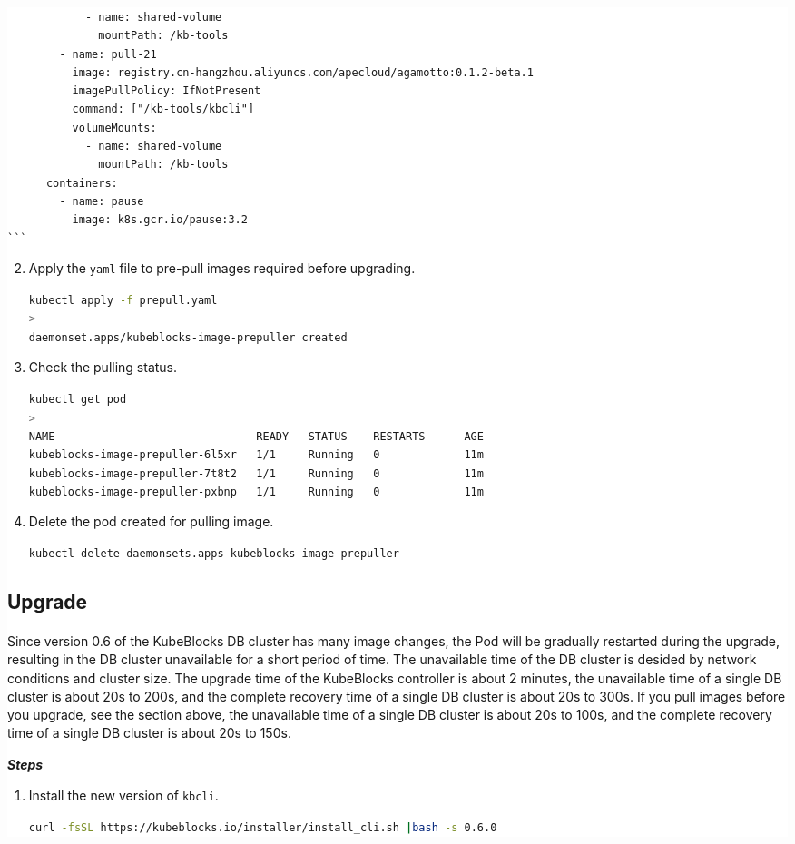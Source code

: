                 - name: shared-volume
                  mountPath: /kb-tools
            - name: pull-21
              image: registry.cn-hangzhou.aliyuncs.com/apecloud/agamotto:0.1.2-beta.1
              imagePullPolicy: IfNotPresent
              command: ["/kb-tools/kbcli"]
              volumeMounts:
                - name: shared-volume
                  mountPath: /kb-tools
          containers:
            - name: pause
              image: k8s.gcr.io/pause:3.2         
    ```

2. Apply the `yaml` file to pre-pull images required before upgrading.

    ```bash
    kubectl apply -f prepull.yaml
    >
    daemonset.apps/kubeblocks-image-prepuller created
    ```

3. Check the pulling status.

    ```bash
    kubectl get pod
    >
    NAME                               READY   STATUS    RESTARTS      AGE
    kubeblocks-image-prepuller-6l5xr   1/1     Running   0             11m
    kubeblocks-image-prepuller-7t8t2   1/1     Running   0             11m
    kubeblocks-image-prepuller-pxbnp   1/1     Running   0             11m
    ```

4. Delete the pod created for pulling image.

    ```bash
    kubectl delete daemonsets.apps kubeblocks-image-prepuller 
    ```

## Upgrade

Since version 0.6 of the KubeBlocks DB cluster has many image changes, the Pod will be gradually restarted during the upgrade, resulting in the DB cluster unavailable for a short period of time. The unavailable time of the DB cluster is desided by network conditions and cluster size. The upgrade time of the KubeBlocks controller is about 2 minutes, the unavailable time of a single DB cluster is about 20s to 200s, and the complete recovery time of a single DB cluster is about 20s to 300s. If you pull images before you upgrade, see the section above, the unavailable time of a single DB cluster is about 20s to 100s, and the complete recovery time of a single DB cluster is about 20s to 150s.

***Steps***

1. Install the new version of `kbcli`.

    ```bash
    curl -fsSL https://kubeblocks.io/installer/install_cli.sh |bash -s 0.6.0
    ```

